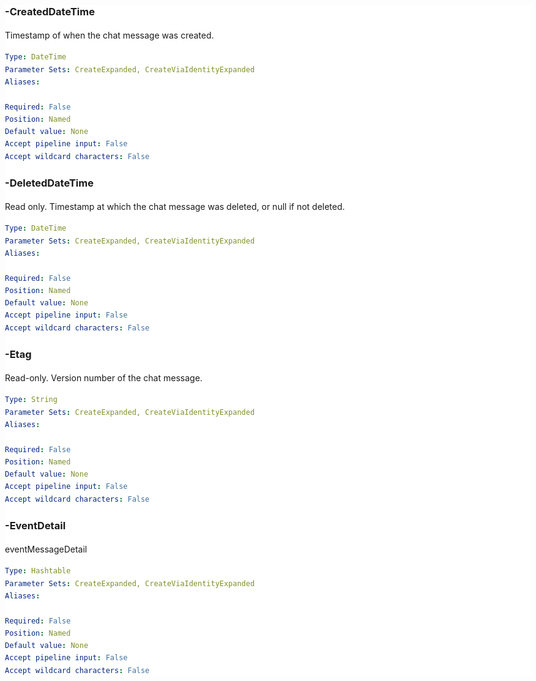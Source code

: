 ### -CreatedDateTime
Timestamp of when the chat message was created.

```yaml
Type: DateTime
Parameter Sets: CreateExpanded, CreateViaIdentityExpanded
Aliases:

Required: False
Position: Named
Default value: None
Accept pipeline input: False
Accept wildcard characters: False
```

### -DeletedDateTime
Read only.
Timestamp at which the chat message was deleted, or null if not deleted.

```yaml
Type: DateTime
Parameter Sets: CreateExpanded, CreateViaIdentityExpanded
Aliases:

Required: False
Position: Named
Default value: None
Accept pipeline input: False
Accept wildcard characters: False
```

### -Etag
Read-only.
Version number of the chat message.

```yaml
Type: String
Parameter Sets: CreateExpanded, CreateViaIdentityExpanded
Aliases:

Required: False
Position: Named
Default value: None
Accept pipeline input: False
Accept wildcard characters: False
```

### -EventDetail
eventMessageDetail

```yaml
Type: Hashtable
Parameter Sets: CreateExpanded, CreateViaIdentityExpanded
Aliases:

Required: False
Position: Named
Default value: None
Accept pipeline input: False
Accept wildcard characters: False
```
